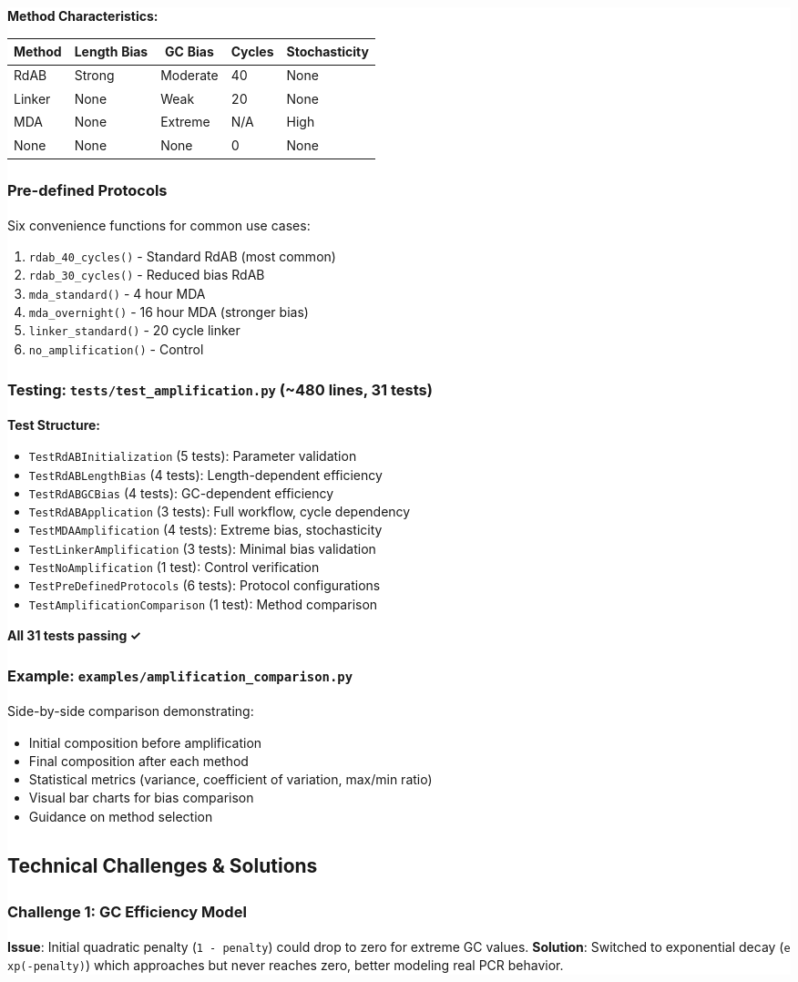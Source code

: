 **Method Characteristics:**

| Method | Length Bias | GC Bias | Cycles | Stochasticity |
|--------|-------------|---------|--------|---------------|
| RdAB   | Strong      | Moderate | 40    | None          |
| Linker | None        | Weak    | 20     | None          |
| MDA    | None        | Extreme | N/A    | High          |
| None   | None        | None    | 0      | None          |

### Pre-defined Protocols

Six convenience functions for common use cases:
1. `rdab_40_cycles()` - Standard RdAB (most common)
2. `rdab_30_cycles()` - Reduced bias RdAB
3. `mda_standard()` - 4 hour MDA
4. `mda_overnight()` - 16 hour MDA (stronger bias)
5. `linker_standard()` - 20 cycle linker
6. `no_amplification()` - Control

### Testing: `tests/test_amplification.py` (~480 lines, 31 tests)

**Test Structure:**
- `TestRdABInitialization` (5 tests): Parameter validation
- `TestRdABLengthBias` (4 tests): Length-dependent efficiency
- `TestRdABGCBias` (4 tests): GC-dependent efficiency
- `TestRdABApplication` (3 tests): Full workflow, cycle dependency
- `TestMDAAmplification` (4 tests): Extreme bias, stochasticity
- `TestLinkerAmplification` (3 tests): Minimal bias validation
- `TestNoAmplification` (1 test): Control verification
- `TestPreDefinedProtocols` (6 tests): Protocol configurations
- `TestAmplificationComparison` (1 test): Method comparison

**All 31 tests passing ✓**

### Example: `examples/amplification_comparison.py`

Side-by-side comparison demonstrating:
- Initial composition before amplification
- Final composition after each method
- Statistical metrics (variance, coefficient of variation, max/min ratio)
- Visual bar charts for bias comparison
- Guidance on method selection

## Technical Challenges & Solutions

### Challenge 1: GC Efficiency Model
**Issue**: Initial quadratic penalty (`1 - penalty`) could drop to zero for extreme GC values.
**Solution**: Switched to exponential decay (`exp(-penalty)`) which approaches but never reaches zero, better modeling real PCR behavior.
